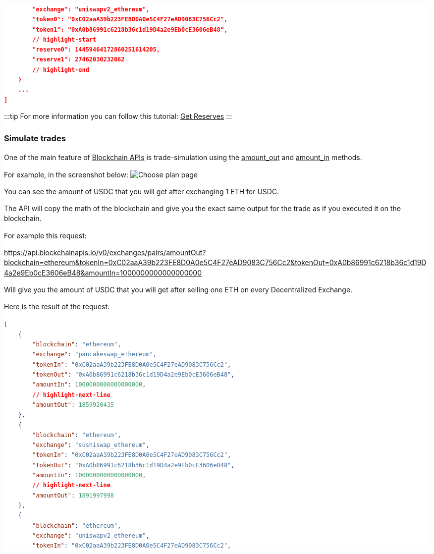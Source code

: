 ```json
        "exchange": "uniswapv2_ethereum",
        "token0": "0xC02aaA39b223FE8D0A0e5C4F27eAD9083C756Cc2",
        "token1": "0xA0b86991c6218b36c1d19D4a2e9Eb0cE3606eB48",
        // highlight-start
        "reserve0": 14459464172860251614205,
        "reserve1": 27462030232062
        // highlight-end
    }
    ...
]
```

:::tip
For more information you can follow this tutorial: <a href="/docs/tutorial/pairs/get-reserves" target="_blank">Get Reserves</a>
:::

### Simulate trades

One of the main feature of [Blockchain APIs](https://www.blockchainapis.io) is trade-simulation using the [amount_out](/docs/tutorial/pairs/get-swap-amount-out) and [amount_in](/docs/tutorial/pairs/get-swap-amount-in) methods.

For example, in the screenshot below:
<img loading="eager" alt="Choose plan page" src="/img/docs/simulations/uniswap-amount-out.png" />

You can see the amount of USDC that you will get after exchanging 1 ETH for USDC.

The API will copy the math of the blockchain and give you the exact same output for the trade as if you
executed it on the blockchain.

For example this request:

https://api.blockchainapis.io/v0/exchanges/pairs/amountOut?blockchain=ethereum&tokenIn=0xC02aaA39b223FE8D0A0e5C4F27eAD9083C756Cc2&tokenOut=0xA0b86991c6218b36c1d19D4a2e9Eb0cE3606eB48&amountIn=1000000000000000000

Will give you the amount of USDC that you will get after selling one ETH on every Decentralized Exchange.

Here is the result of the request:
```json
[
    {
        "blockchain": "ethereum",
        "exchange": "pancakeswap_ethereum",
        "tokenIn": "0xC02aaA39b223FE8D0A0e5C4F27eAD9083C756Cc2",
        "tokenOut": "0xA0b86991c6218b36c1d19D4a2e9Eb0cE3606eB48",
        "amountIn": 1000000000000000000,
        // highlight-next-line
        "amountOut": 1859920435
    },
    {
        "blockchain": "ethereum",
        "exchange": "sushiswap_ethereum",
        "tokenIn": "0xC02aaA39b223FE8D0A0e5C4F27eAD9083C756Cc2",
        "tokenOut": "0xA0b86991c6218b36c1d19D4a2e9Eb0cE3606eB48",
        "amountIn": 1000000000000000000,
        // highlight-next-line
        "amountOut": 1891997998
    },
    {
        "blockchain": "ethereum",
        "exchange": "uniswapv2_ethereum",
        "tokenIn": "0xC02aaA39b223FE8D0A0e5C4F27eAD9083C756Cc2",
```